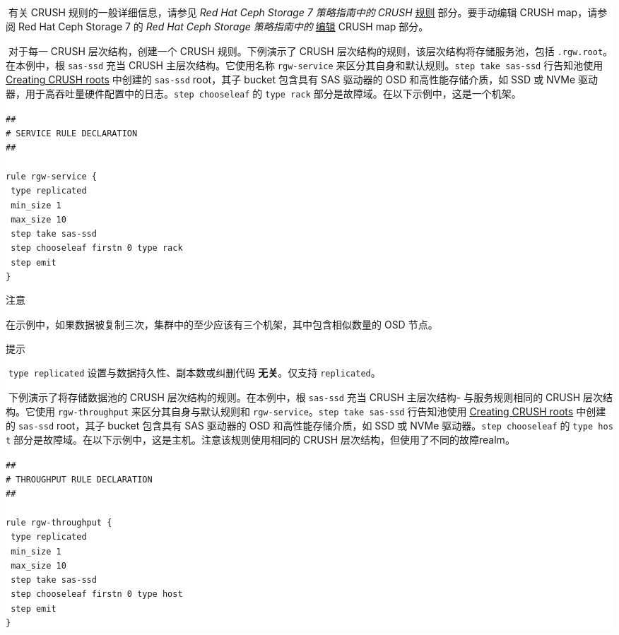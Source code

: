​					有关 CRUSH 规则的一般详细信息，请参见 *Red Hat Ceph Storage 7 策略指南中的 CRUSH* [规则](https://access.redhat.com/documentation/zh-cn/red_hat_ceph_storage/7/html-single/storage_strategies_guide/#crush_rules) 部分。要手动编辑 CRUSH map，请参阅 Red Hat Ceph Storage 7 的 *Red Hat Ceph Storage 策略指南中的* [编辑](https://access.redhat.com/documentation/zh-cn/red_hat_ceph_storage/7/html-single/storage_strategies_guide/#editing_a_crush_map) CRUSH map 部分。 			

​					对于每一 CRUSH 层次结构，创建一个 CRUSH 规则。下例演示了 CRUSH 层次结构的规则，该层次结构将存储服务池，包括 `.rgw.root`。在本例中，根 `sas-ssd` 充当 CRUSH 主层次结构。它使用名称 `rgw-service` 来区分其自身和默认规则。`step take sas-ssd` 行告知池使用 [Creating CRUSH roots](https://access.redhat.com/documentation/zh-cn/red_hat_ceph_storage/7/html-single/object_gateway_guide/index#creating-crush-roots-rgw) 中创建的 `sas-ssd` root，其子 bucket 包含具有 SAS 驱动器的 OSD 和高性能存储介质，如 SSD 或 NVMe 驱动器，用于高吞吐量硬件配置中的日志。`step chooseleaf` 的 `type rack` 部分是故障域。在以下示例中，这是一个机架。 			



```none
##
# SERVICE RULE DECLARATION
##

rule rgw-service {
 type replicated
 min_size 1
 max_size 10
 step take sas-ssd
 step chooseleaf firstn 0 type rack
 step emit
}
```

注意

​						在示例中，如果数据被复制三次，集群中的至少应该有三个机架，其中包含相似数量的 OSD 节点。 				

提示

​					`type replicated` 设置与数据持久性、副本数或纠删代码 **无关**。仅支持 `replicated`。 			

​					下例演示了将存储数据池的 CRUSH 层次结构的规则。在本例中，根 `sas-ssd` 充当 CRUSH 主层次结构- 与服务规则相同的 CRUSH 层次结构。它使用 `rgw-throughput` 来区分其自身与默认规则和 `rgw-service`。`step take sas-ssd` 行告知池使用 [Creating CRUSH roots](https://access.redhat.com/documentation/zh-cn/red_hat_ceph_storage/7/html-single/object_gateway_guide/index#creating-crush-roots-rgw) 中创建的 `sas-ssd` root，其子 bucket 包含具有 SAS 驱动器的 OSD 和高性能存储介质，如 SSD 或 NVMe 驱动器。`step chooseleaf` 的 `type host` 部分是故障域。在以下示例中，这是主机。注意该规则使用相同的 CRUSH 层次结构，但使用了不同的故障realm。 			



```none
##
# THROUGHPUT RULE DECLARATION
##

rule rgw-throughput {
 type replicated
 min_size 1
 max_size 10
 step take sas-ssd
 step chooseleaf firstn 0 type host
 step emit
}
```
